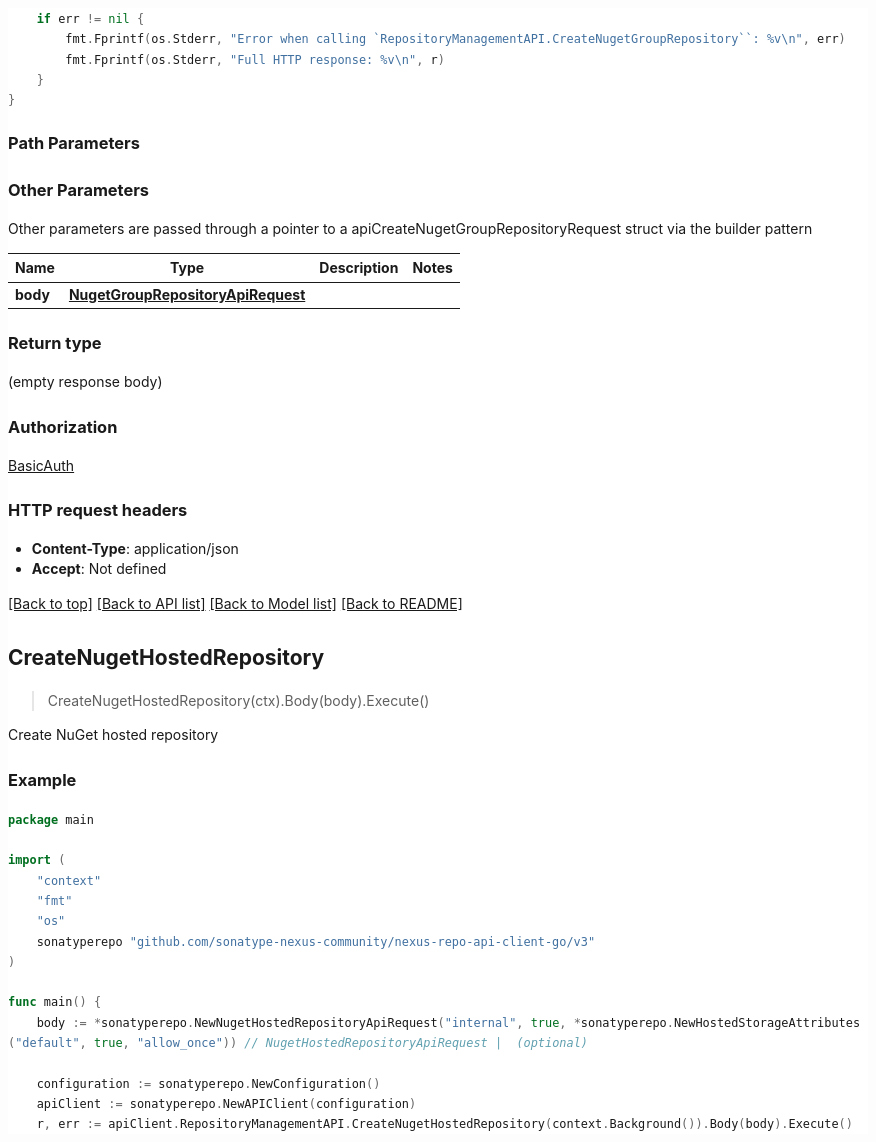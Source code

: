 ```go
	if err != nil {
		fmt.Fprintf(os.Stderr, "Error when calling `RepositoryManagementAPI.CreateNugetGroupRepository``: %v\n", err)
		fmt.Fprintf(os.Stderr, "Full HTTP response: %v\n", r)
	}
}
```

### Path Parameters



### Other Parameters

Other parameters are passed through a pointer to a apiCreateNugetGroupRepositoryRequest struct via the builder pattern


Name | Type | Description  | Notes
------------- | ------------- | ------------- | -------------
 **body** | [**NugetGroupRepositoryApiRequest**](NugetGroupRepositoryApiRequest.md) |  | 

### Return type

 (empty response body)

### Authorization

[BasicAuth](../README.md#BasicAuth)

### HTTP request headers

- **Content-Type**: application/json
- **Accept**: Not defined

[[Back to top]](#) [[Back to API list]](../README.md#documentation-for-api-endpoints)
[[Back to Model list]](../README.md#documentation-for-models)
[[Back to README]](../README.md)


## CreateNugetHostedRepository

> CreateNugetHostedRepository(ctx).Body(body).Execute()

Create NuGet hosted repository

### Example

```go
package main

import (
	"context"
	"fmt"
	"os"
	sonatyperepo "github.com/sonatype-nexus-community/nexus-repo-api-client-go/v3"
)

func main() {
	body := *sonatyperepo.NewNugetHostedRepositoryApiRequest("internal", true, *sonatyperepo.NewHostedStorageAttributes("default", true, "allow_once")) // NugetHostedRepositoryApiRequest |  (optional)

	configuration := sonatyperepo.NewConfiguration()
	apiClient := sonatyperepo.NewAPIClient(configuration)
	r, err := apiClient.RepositoryManagementAPI.CreateNugetHostedRepository(context.Background()).Body(body).Execute()
```